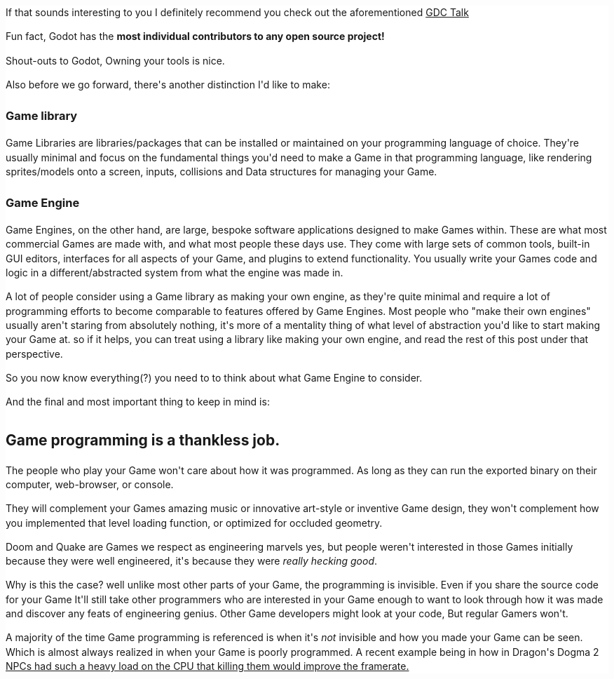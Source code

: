 If that sounds interesting to you I definitely recommend you check out the aforementioned [GDC Talk](https://youtu.be/XduuHNOGGqI?si=NMxsmGx-OYtXWD_d)

Fun fact, Godot has the **most individual contributors to any open source project!**

Shout-outs to Godot, Owning your tools is nice.

Also before we go forward, there's another distinction I'd like to make:

### Game library
Game Libraries are libraries/packages that can be installed or maintained on your programming language of choice. They're usually minimal and focus on the fundamental things you'd need to make a Game in that programming language, like rendering sprites/models onto a screen, inputs, collisions and Data structures for managing your Game.

### Game Engine 
Game Engines, on the other hand, are large, bespoke software applications designed to make Games within. These are what most commercial Games are made with, and what most people these days use. They come with large sets of common tools, built-in GUI editors, interfaces for all aspects of your Game, and plugins to extend functionality. You usually write your Games code and logic in a different/abstracted system from what the engine was made in.

A lot of people consider using a Game library as making your own engine, as they're quite minimal and require a lot of programming efforts to become comparable to features offered by Game Engines. Most people who "make their own engines" usually aren't staring from absolutely nothing, it's more of a mentality thing of what level of abstraction you'd like to start making your Game at. 
so if it helps, you can treat using a library like making your own engine, and read the rest of this post under that perspective.

So you now know everything(?) you need to to think about what Game Engine to consider. 

And the final and most important thing to keep in mind is:

## Game programming is a thankless job. 

The people who play your Game won't care about how it was programmed. As long as they can run the exported binary on their computer, web-browser, or console.

They will complement your Games amazing music or innovative art-style or inventive Game design, they won't complement how you implemented that level loading function, or optimized for occluded geometry. 

Doom and Quake are Games we respect as engineering marvels yes, but people weren't interested in those Games initially because they were well engineered, it's because they were *really hecking good*.

Why is this the case? well unlike most other parts of your Game, the programming is invisible. Even if you share the source code for your Game It'll still take other programmers who are interested in your Game enough to want to look through how it was made and discover any feats of engineering genius. Other Game developers might look at your code, But regular Gamers won't. 

A majority of the time Game programming is referenced is when it's *not* invisible and how you made your Game can be seen. Which is almost always realized in when your Game is poorly programmed. A recent example being in how in Dragon's Dogma 2 [NPCs had such a heavy load on the CPU that killing them would improve the framerate.](https://old.reddit.com/r/DragonsDogma/comments/1bjn8tw/idea_a_community_made_list_of_inconsequential/)
